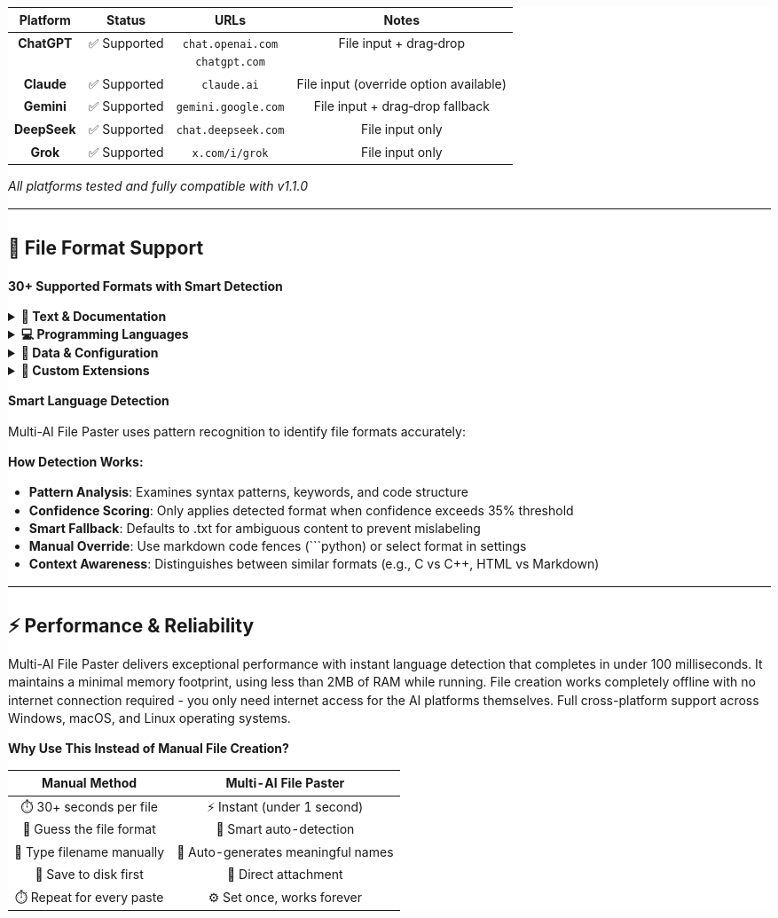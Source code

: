 | **Platform** | **Status** | **URLs** | **Notes** |
|:-------------:|:----------:|:--------:|:---------:|
| **ChatGPT** | ✅ Supported | `chat.openai.com`<br/>`chatgpt.com` | File input + drag‑drop |
| **Claude** | ✅ Supported | `claude.ai` | File input (override option available) |
| **Gemini** | ✅ Supported | `gemini.google.com` | File input + drag‑drop fallback |
| **DeepSeek** | ✅ Supported | `chat.deepseek.com` | File input only |
| **Grok** | ✅ Supported | `x.com/i/grok` | File input only |

*All platforms tested and fully compatible with v1.1.0*

</div>

---

## 📁 File Format Support

**30+ Supported Formats with Smart Detection**

<details><summary><b>📄 Text & Documentation</b></summary></details>

<details><summary><b>💻 Programming Languages</b></summary></details>

<details><summary><b>💾 Data & Configuration</b></summary></details>

<details><summary><b>🔧 Custom Extensions</b></summary></details>

**Smart Language Detection**

Multi-AI File Paster uses pattern recognition to identify file formats accurately:

**How Detection Works:**
- **Pattern Analysis**: Examines syntax patterns, keywords, and code structure
- **Confidence Scoring**: Only applies detected format when confidence exceeds 35% threshold
- **Smart Fallback**: Defaults to .txt for ambiguous content to prevent mislabeling
- **Manual Override**: Use markdown code fences (```python) or select format in settings
- **Context Awareness**: Distinguishes between similar formats (e.g., C vs C++, HTML vs Markdown)

---

## ⚡ Performance & Reliability

Multi-AI File Paster delivers exceptional performance with instant language detection that completes in under 100 milliseconds. It maintains a minimal memory footprint, using less than 2MB of RAM while running. File creation works completely offline with no internet connection required - you only need internet access for the AI platforms themselves. Full cross-platform support across Windows, macOS, and Linux operating systems.

**Why Use This Instead of Manual File Creation?**

<div align="center">

| **Manual Method** | **Multi-AI File Paster** |
|:-----------------:|:-------------------------:|
| ⏱️ 30+ seconds per file | ⚡ Instant (under 1 second) |
| 🤔 Guess the file format | 🧠 Smart auto-detection |
| 📝 Type filename manually | 🎯 Auto-generates meaningful names |
| 💾 Save to disk first | 🚀 Direct attachment |
| ⏱️ Repeat for every paste | ⚙️ Set once, works forever |
